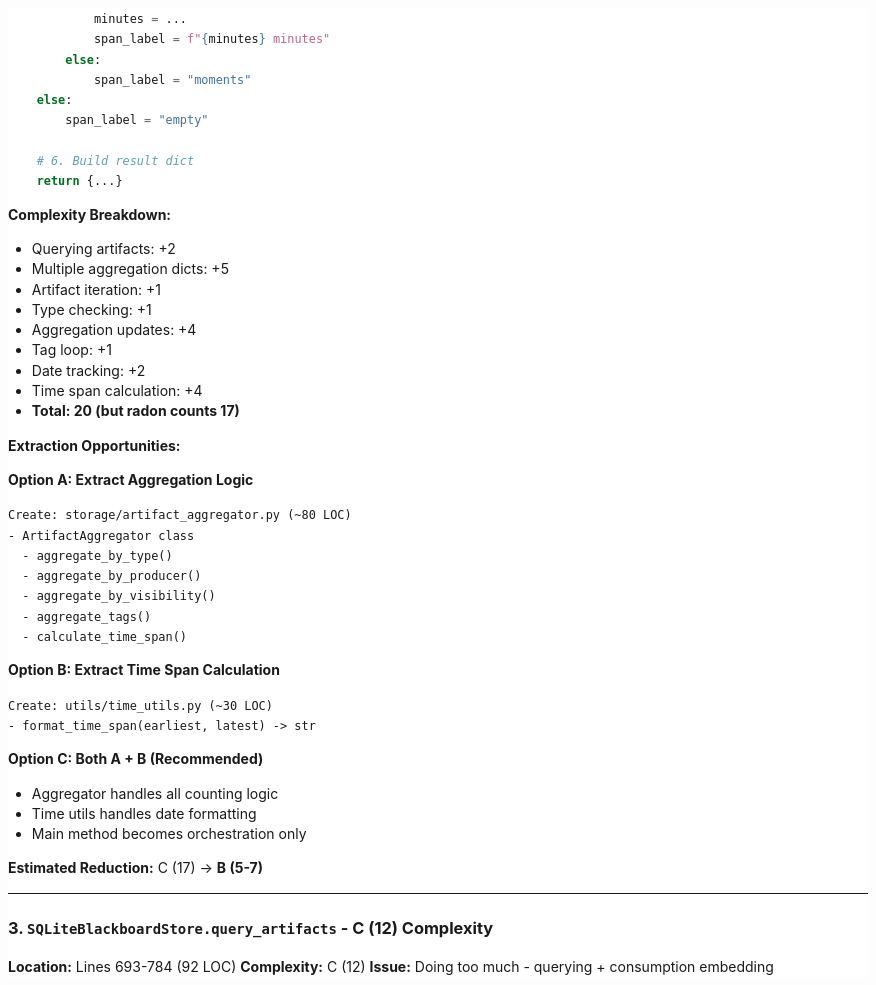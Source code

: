 ```python
            minutes = ...
            span_label = f"{minutes} minutes"
        else:
            span_label = "moments"
    else:
        span_label = "empty"

    # 6. Build result dict
    return {...}
```

**Complexity Breakdown:**
- Querying artifacts: +2
- Multiple aggregation dicts: +5
- Artifact iteration: +1
- Type checking: +1
- Aggregation updates: +4
- Tag loop: +1
- Date tracking: +2
- Time span calculation: +4
- **Total: 20 (but radon counts 17)**

**Extraction Opportunities:**

**Option A: Extract Aggregation Logic**
```
Create: storage/artifact_aggregator.py (~80 LOC)
- ArtifactAggregator class
  - aggregate_by_type()
  - aggregate_by_producer()
  - aggregate_by_visibility()
  - aggregate_tags()
  - calculate_time_span()
```

**Option B: Extract Time Span Calculation**
```
Create: utils/time_utils.py (~30 LOC)
- format_time_span(earliest, latest) -> str
```

**Option C: Both A + B (Recommended)**
- Aggregator handles all counting logic
- Time utils handles date formatting
- Main method becomes orchestration only

**Estimated Reduction:** C (17) → **B (5-7)**

---

### 3. `SQLiteBlackboardStore.query_artifacts` - C (12) Complexity

**Location:** Lines 693-784 (92 LOC)
**Complexity:** C (12)
**Issue:** Doing too much - querying + consumption embedding
